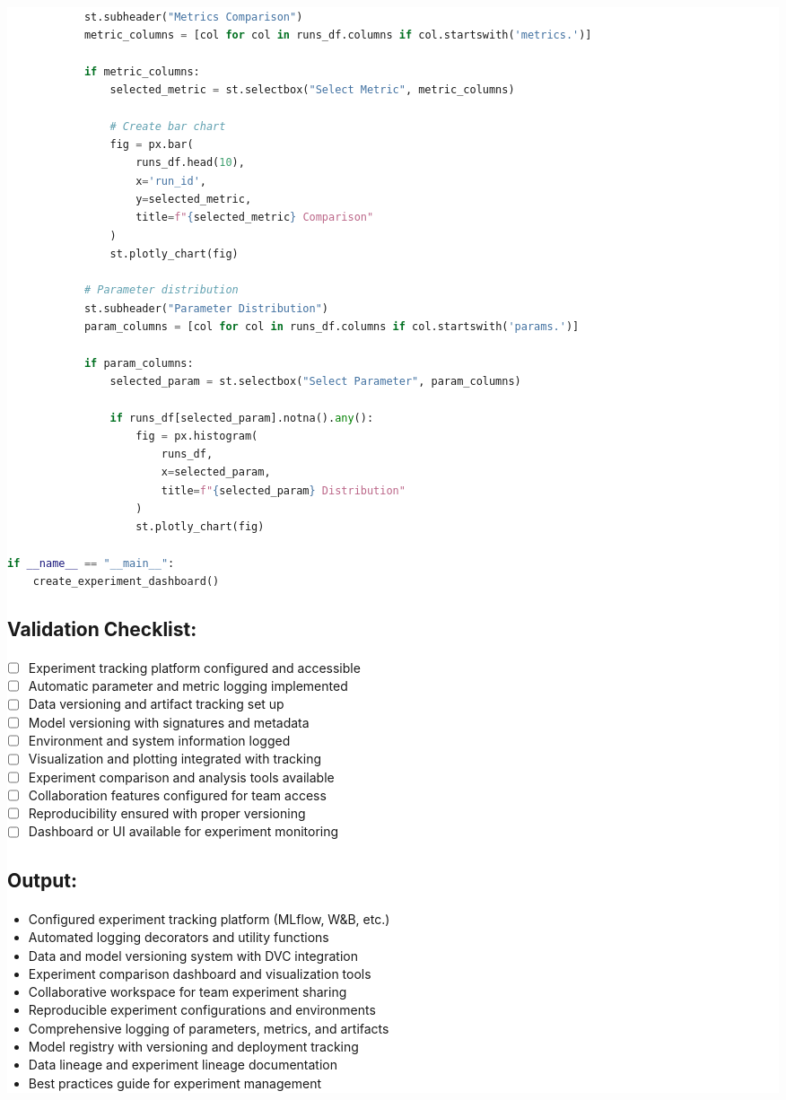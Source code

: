 ```python
            st.subheader("Metrics Comparison")
            metric_columns = [col for col in runs_df.columns if col.startswith('metrics.')]
            
            if metric_columns:
                selected_metric = st.selectbox("Select Metric", metric_columns)
                
                # Create bar chart
                fig = px.bar(
                    runs_df.head(10), 
                    x='run_id', 
                    y=selected_metric,
                    title=f"{selected_metric} Comparison"
                )
                st.plotly_chart(fig)
            
            # Parameter distribution
            st.subheader("Parameter Distribution")
            param_columns = [col for col in runs_df.columns if col.startswith('params.')]
            
            if param_columns:
                selected_param = st.selectbox("Select Parameter", param_columns)
                
                if runs_df[selected_param].notna().any():
                    fig = px.histogram(
                        runs_df, 
                        x=selected_param,
                        title=f"{selected_param} Distribution"
                    )
                    st.plotly_chart(fig)

if __name__ == "__main__":
    create_experiment_dashboard()
```

## Validation Checklist:
- [ ] Experiment tracking platform configured and accessible
- [ ] Automatic parameter and metric logging implemented
- [ ] Data versioning and artifact tracking set up
- [ ] Model versioning with signatures and metadata
- [ ] Environment and system information logged
- [ ] Visualization and plotting integrated with tracking
- [ ] Experiment comparison and analysis tools available
- [ ] Collaboration features configured for team access
- [ ] Reproducibility ensured with proper versioning
- [ ] Dashboard or UI available for experiment monitoring

## Output:
- Configured experiment tracking platform (MLflow, W&B, etc.)
- Automated logging decorators and utility functions
- Data and model versioning system with DVC integration
- Experiment comparison dashboard and visualization tools
- Collaborative workspace for team experiment sharing
- Reproducible experiment configurations and environments
- Comprehensive logging of parameters, metrics, and artifacts
- Model registry with versioning and deployment tracking
- Data lineage and experiment lineage documentation
- Best practices guide for experiment management
